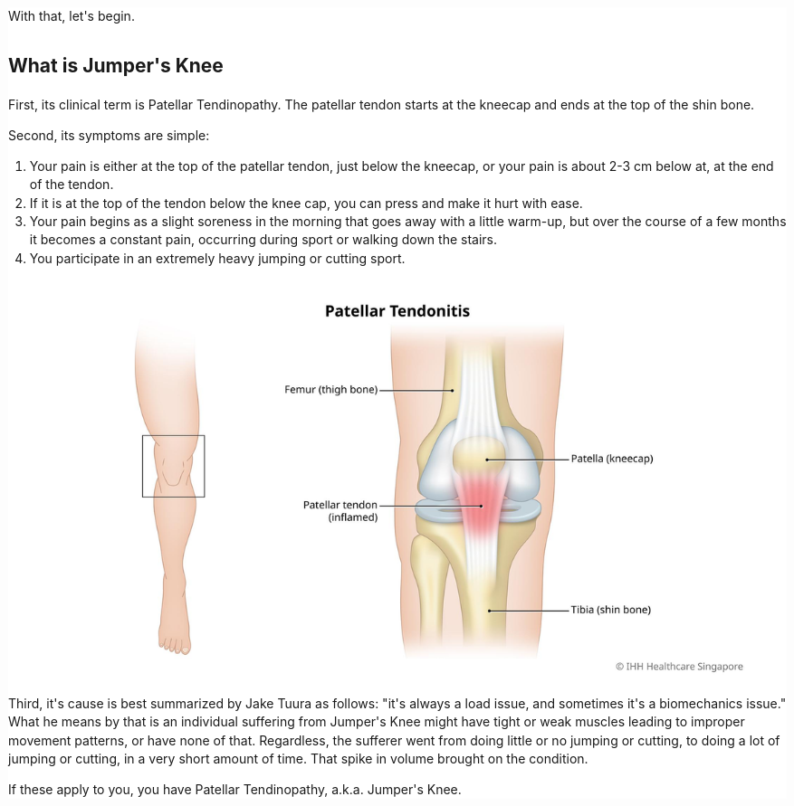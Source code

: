 With that, let's begin.

## What is Jumper's Knee

First, its clinical term is Patellar Tendinopathy. The patellar tendon starts at the kneecap and ends at the top of the shin bone.

Second, its symptoms are simple:

1. Your pain is either at the top of the patellar tendon, just below the kneecap, or your pain is about 2-3 cm below at, at the end of the tendon.
2. If it is at the top of the tendon below the knee cap, you can press and make it hurt with ease.
3. Your pain begins as a slight soreness in the morning that goes away with a little warm-up, but over the course of a few months it becomes a constant pain, occurring during sport or walking down the stairs. 
4. You participate in an extremely heavy jumping or cutting sport.

<figure>
  <img src="/assets/images/tendon_pain_location.jpg" />
</figure>

Third, it's cause is best summarized by Jake Tuura as follows: "it's always a load issue, and sometimes it's a biomechanics issue." What he means by that is an individual suffering from Jumper's Knee might have tight or weak muscles leading to improper movement patterns, or have none of that. Regardless, the sufferer went from doing little or no jumping or cutting, to doing a lot of jumping or cutting, in a very short amount of time. That spike in volume brought on the condition.

If these apply to you, you have Patellar Tendinopathy, a.k.a. Jumper's Knee. 
